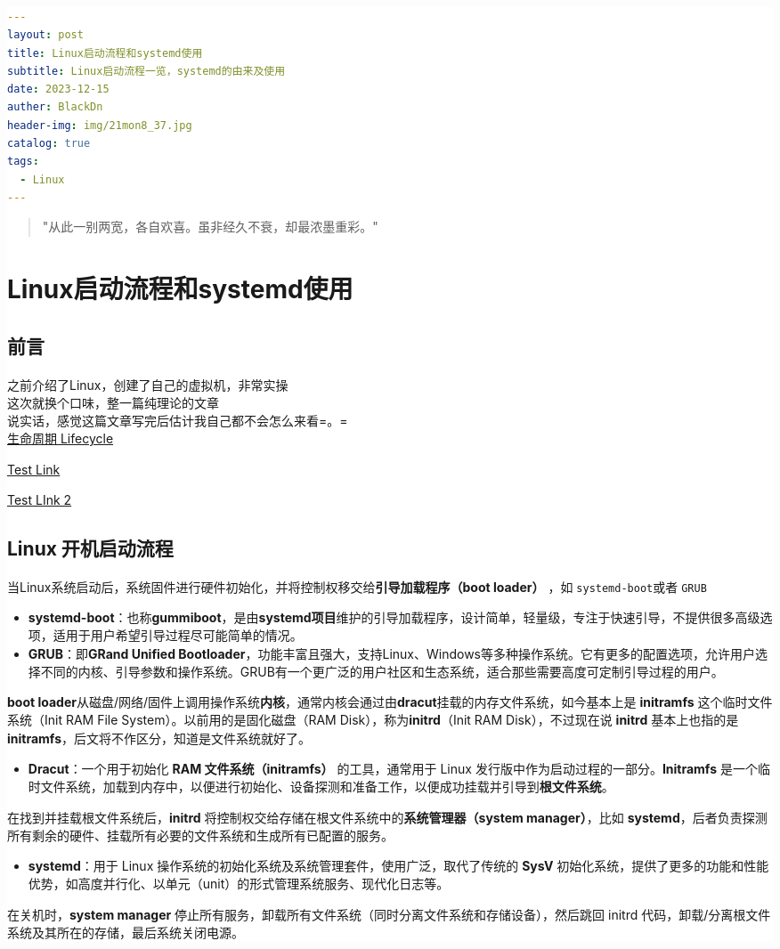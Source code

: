 ```yaml
---
layout: post
title: Linux启动流程和systemd使用
subtitle: Linux启动流程一览，systemd的由来及使用
date: 2023-12-15
auther: BlackDn
header-img: img/21mon8_37.jpg
catalog: true
tags:
  - Linux
---
```


> "从此一别两宽，各自欢喜。虽非经久不衰，却最浓墨重彩。"

# Linux启动流程和systemd使用


## 前言

之前介绍了Linux，创建了自己的虚拟机，非常实操  
这次就换个口味，整一篇纯理论的文章  
说实话，感觉这篇文章写完后估计我自己都不会怎么来看=。=   
[生命周期 Lifecycle](./2024-Angular-JS#Lifecycle)

[Test Link](./2023-12-12-Linux-Machine-with-SSH-2023#ssh%20转发)

[Test LInk 2](./2023-10-13-Linux-Vim-2023#工作模式)

## Linux 开机启动流程

当Linux系统启动后，系统固件进行硬件初始化，并将控制权移交给**引导加载程序（boot loader）** ，如 `systemd-boot`或者 `GRUB`

- **systemd-boot**：也称**gummiboot**，是由**systemd项目**维护的引导加载程序，设计简单，轻量级，专注于快速引导，不提供很多高级选项，适用于用户希望引导过程尽可能简单的情况。
- **GRUB**：即**GRand Unified Bootloader**，功能丰富且强大，支持Linux、Windows等多种操作系统。它有更多的配置选项，允许用户选择不同的内核、引导参数和操作系统。GRUB有一个更广泛的用户社区和生态系统，适合那些需要高度可定制引导过程的用户。

**boot loader**从磁盘/网络/固件上调用操作系统**内核**，通常内核会通过由**dracut**挂载的内存文件系统，如今基本上是 **initramfs** 这个临时文件系统（Init RAM File System）。以前用的是固化磁盘（RAM Disk），称为**initrd**（Init RAM Disk），不过现在说 **initrd** 基本上也指的是 **initramfs**，后文将不作区分，知道是文件系统就好了。

- **Dracut**：一个用于初始化 **RAM 文件系统（initramfs）** 的工具，通常用于 Linux 发行版中作为启动过程的一部分。**Initramfs** 是一个临时文件系统，加载到内存中，以便进行初始化、设备探测和准备工作，以便成功挂载并引导到**根文件系统**。

在找到并挂载根文件系统后，**initrd** 将控制权交给存储在根文件系统中的**系统管理器（system manager）**，比如 **systemd**，后者负责探测所有剩余的硬件、挂载所有必要的文件系统和生成所有已配置的服务。  

- **systemd**：用于 Linux 操作系统的初始化系统及系统管理套件，使用广泛，取代了传统的 **SysV** 初始化系统，提供了更多的功能和性能优势，如高度并行化、以单元（unit）的形式管理系统服务、现代化日志等。

在关机时，**system manager** 停止所有服务，卸载所有文件系统（同时分离文件系统和存储设备），然后跳回 initrd 代码，卸载/分离根文件系统及其所在的存储，最后系统关闭电源。
